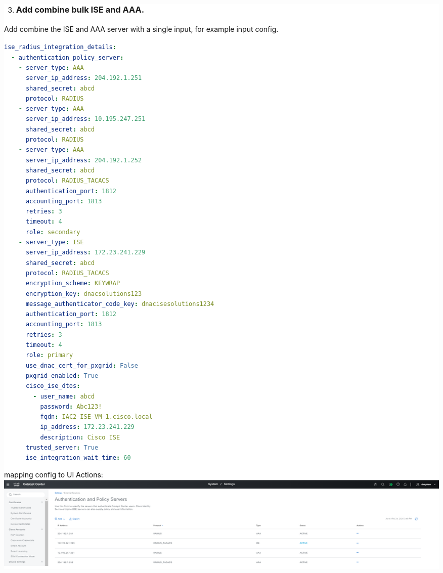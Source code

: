 3. ### Add combine bulk ISE and AAA.
  Add combine the ISE and AAA server with a single input, for example input config.
  ```yaml
  ise_radius_integration_details:
    - authentication_policy_server:
      - server_type: AAA
        server_ip_address: 204.192.1.251
        shared_secret: abcd
        protocol: RADIUS   
      - server_type: AAA
        server_ip_address: 10.195.247.251
        shared_secret: abcd
        protocol: RADIUS
      - server_type: AAA
        server_ip_address: 204.192.1.252
        shared_secret: abcd
        protocol: RADIUS_TACACS
        authentication_port: 1812
        accounting_port: 1813
        retries: 3
        timeout: 4
        role: secondary
      - server_type: ISE
        server_ip_address: 172.23.241.229
        shared_secret: abcd
        protocol: RADIUS_TACACS
        encryption_scheme: KEYWRAP
        encryption_key: dnacsolutions123
        message_authenticator_code_key: dnacisesolutions1234
        authentication_port: 1812
        accounting_port: 1813
        retries: 3
        timeout: 4
        role: primary
        use_dnac_cert_for_pxgrid: False
        pxgrid_enabled: True
        cisco_ise_dtos:
          - user_name: abcd
            password: Abc123!
            fqdn: IAC2-ISE-VM-1.cisco.local
            ip_address: 172.23.241.229
            description: Cisco ISE
        trusted_server: True
        ise_integration_wait_time: 60
  ```
  mapping config to UI Actions:
  ![alt text](./images/add_combine_bulk_ise_aaa.png)
